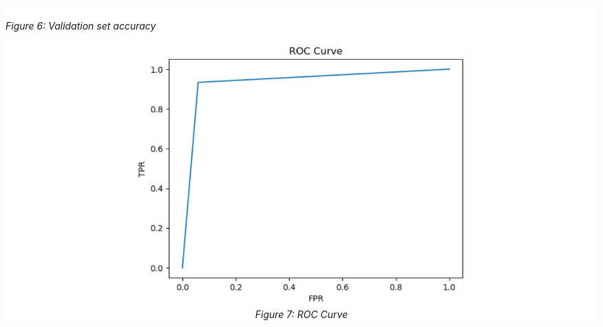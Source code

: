  <br>
  <em>Figure 6: Validation set accuracy</em>
</p>

<p align="center">
  <img src="/Images/Exp2/roc2.PNG" alt="ROC Curve" width = "500">
  <br>
  <em>Figure 7: ROC Curve</em>
</p>
